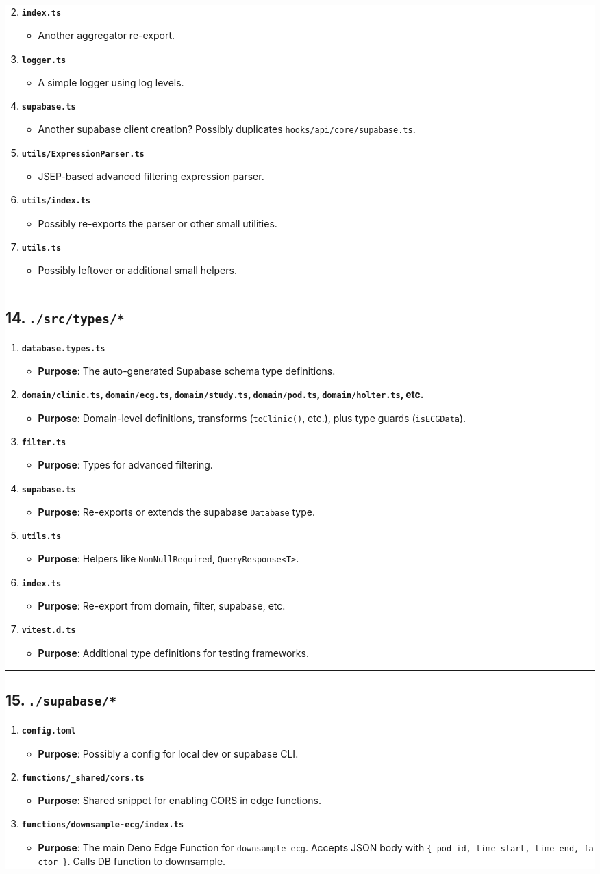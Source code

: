 2. **`index.ts`**  
   - Another aggregator re-export.  

3. **`logger.ts`**  
   - A simple logger using log levels.  

4. **`supabase.ts`**  
   - Another supabase client creation? Possibly duplicates `hooks/api/core/supabase.ts`.  

5. **`utils/ExpressionParser.ts`**  
   - JSEP-based advanced filtering expression parser.  

6. **`utils/index.ts`**  
   - Possibly re-exports the parser or other small utilities.  

7. **`utils.ts`**  
   - Possibly leftover or additional small helpers.

---

## 14. `./src/types/*`

1. **`database.types.ts`**  
   - **Purpose**: The auto-generated Supabase schema type definitions.  

2. **`domain/clinic.ts`, `domain/ecg.ts`, `domain/study.ts`, `domain/pod.ts`, `domain/holter.ts`, etc.**  
   - **Purpose**: Domain-level definitions, transforms (`toClinic()`, etc.), plus type guards (`isECGData`).  

3. **`filter.ts`**  
   - **Purpose**: Types for advanced filtering.  

4. **`supabase.ts`**  
   - **Purpose**: Re-exports or extends the supabase `Database` type.  

5. **`utils.ts`**  
   - **Purpose**: Helpers like `NonNullRequired`, `QueryResponse<T>`.  

6. **`index.ts`**  
   - **Purpose**: Re-export from domain, filter, supabase, etc.  

7. **`vitest.d.ts`**  
   - **Purpose**: Additional type definitions for testing frameworks.

---

## 15. `./supabase/*`

1. **`config.toml`**  
   - **Purpose**: Possibly a config for local dev or supabase CLI.  

2. **`functions/_shared/cors.ts`**  
   - **Purpose**: Shared snippet for enabling CORS in edge functions.  

3. **`functions/downsample-ecg/index.ts`**  
   - **Purpose**: The main Deno Edge Function for `downsample-ecg`. Accepts JSON body with `{ pod_id, time_start, time_end, factor }`. Calls DB function to downsample.  
